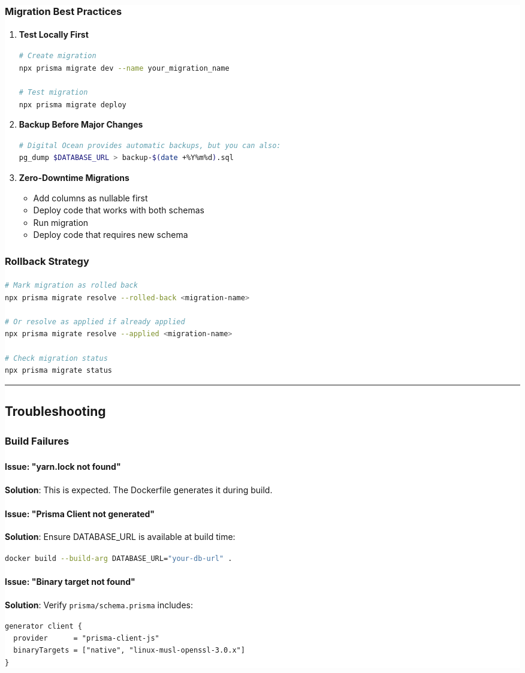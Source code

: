 ### Migration Best Practices

1. **Test Locally First**
   ```bash
   # Create migration
   npx prisma migrate dev --name your_migration_name

   # Test migration
   npx prisma migrate deploy
   ```

2. **Backup Before Major Changes**
   ```bash
   # Digital Ocean provides automatic backups, but you can also:
   pg_dump $DATABASE_URL > backup-$(date +%Y%m%d).sql
   ```

3. **Zero-Downtime Migrations**
   - Add columns as nullable first
   - Deploy code that works with both schemas
   - Run migration
   - Deploy code that requires new schema

### Rollback Strategy

```bash
# Mark migration as rolled back
npx prisma migrate resolve --rolled-back <migration-name>

# Or resolve as applied if already applied
npx prisma migrate resolve --applied <migration-name>

# Check migration status
npx prisma migrate status
```

---

## Troubleshooting

### Build Failures

#### Issue: "yarn.lock not found"
**Solution**: This is expected. The Dockerfile generates it during build.

#### Issue: "Prisma Client not generated"
**Solution**: Ensure DATABASE_URL is available at build time:
```bash
docker build --build-arg DATABASE_URL="your-db-url" .
```

#### Issue: "Binary target not found"
**Solution**: Verify `prisma/schema.prisma` includes:
```prisma
generator client {
  provider      = "prisma-client-js"
  binaryTargets = ["native", "linux-musl-openssl-3.0.x"]
}
```
